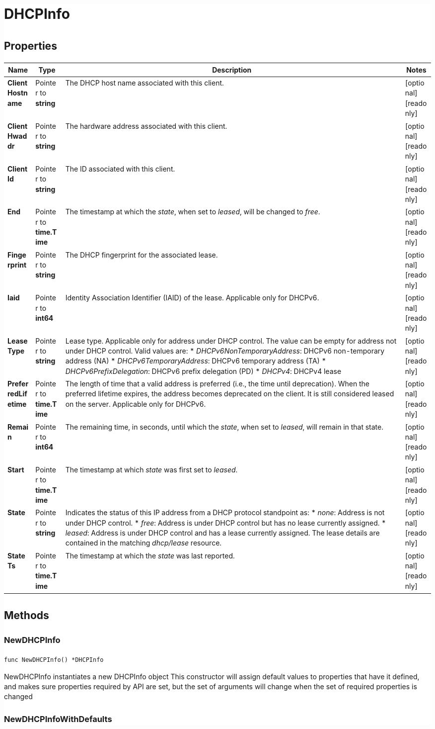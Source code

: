 # DHCPInfo

## Properties

Name | Type | Description | Notes
------------ | ------------- | ------------- | -------------
**ClientHostname** | Pointer to **string** | The DHCP host name associated with this client. | [optional] [readonly] 
**ClientHwaddr** | Pointer to **string** | The hardware address associated with this client. | [optional] [readonly] 
**ClientId** | Pointer to **string** | The ID associated with this client. | [optional] [readonly] 
**End** | Pointer to **time.Time** | The timestamp at which the _state_, when set to _leased_, will be changed to _free_. | [optional] [readonly] 
**Fingerprint** | Pointer to **string** | The DHCP fingerprint for the associated lease. | [optional] [readonly] 
**Iaid** | Pointer to **int64** | Identity Association Identifier (IAID) of the lease. Applicable only for DHCPv6. | [optional] [readonly] 
**LeaseType** | Pointer to **string** | Lease type. Applicable only for address under DHCP control. The value can be empty for address not under DHCP control.  Valid values are: * _DHCPv6NonTemporaryAddress_: DHCPv6 non-temporary address (NA) * _DHCPv6TemporaryAddress_: DHCPv6 temporary address (TA) * _DHCPv6PrefixDelegation_: DHCPv6 prefix delegation (PD) * _DHCPv4_: DHCPv4 lease | [optional] [readonly] 
**PreferredLifetime** | Pointer to **time.Time** | The length of time that a valid address is preferred (i.e., the time until deprecation). When the preferred lifetime expires, the address becomes deprecated on the client. It is still considered leased on the server. Applicable only for DHCPv6. | [optional] [readonly] 
**Remain** | Pointer to **int64** | The remaining time, in seconds, until which the _state_, when set to _leased_, will remain in that state. | [optional] [readonly] 
**Start** | Pointer to **time.Time** | The timestamp at which _state_ was first set to _leased_. | [optional] [readonly] 
**State** | Pointer to **string** | Indicates the status of this IP address from a DHCP protocol standpoint as:   * _none_: Address is not under DHCP control.   * _free_: Address is under DHCP control but has no lease currently assigned.   * _leased_: Address is under DHCP control and has a lease currently assigned. The lease details are contained in the matching _dhcp/lease_ resource. | [optional] [readonly] 
**StateTs** | Pointer to **time.Time** | The timestamp at which the _state_ was last reported. | [optional] [readonly] 

## Methods

### NewDHCPInfo

`func NewDHCPInfo() *DHCPInfo`

NewDHCPInfo instantiates a new DHCPInfo object
This constructor will assign default values to properties that have it defined,
and makes sure properties required by API are set, but the set of arguments
will change when the set of required properties is changed

### NewDHCPInfoWithDefaults
